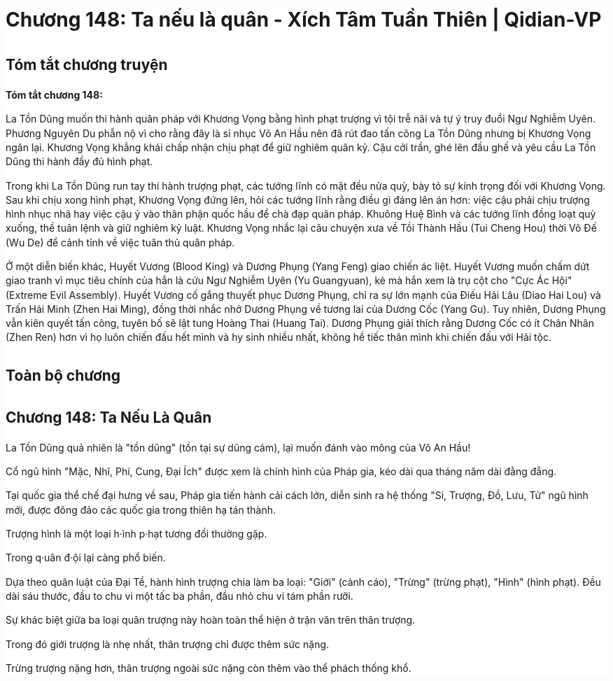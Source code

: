 # Chương 148: Ta nếu là quân - Xích Tâm Tuần Thiên | Qidian-VP

## Tóm tắt chương truyện

**Tóm tắt chương 148:**

La Tồn Dũng muốn thi hành quân pháp với Khương Vọng bằng hình phạt trượng vì tội trễ nãi và tự ý truy đuổi Ngư Nghiễm Uyên. Phương Nguyên Du phẫn nộ vì cho rằng đây là sỉ nhục Võ An Hầu nên đã rút đao tấn công La Tồn Dũng nhưng bị Khương Vọng ngăn lại. Khương Vọng khẳng khái chấp nhận chịu phạt để giữ nghiêm quân kỷ. Cậu cởi trần, ghé lên đầu ghế và yêu cầu La Tồn Dũng thi hành đầy đủ hình phạt.

Trong khi La Tồn Dũng run tay thi hành trượng phạt, các tướng lĩnh có mặt đều nửa quỳ, bày tỏ sự kính trọng đối với Khương Vọng. Sau khi chịu xong hình phạt, Khương Vọng đứng lên, hỏi các tướng lĩnh rằng điều gì đáng lên án hơn: việc cậu phải chịu trượng hình nhục nhã hay việc cậu ỷ vào thân phận quốc hầu để chà đạp quân pháp. Khuông Huệ Bình và các tướng lĩnh đồng loạt quỳ xuống, thề tuân lệnh và giữ nghiêm kỷ luật. Khương Vọng nhắc lại câu chuyện xưa về Tồi Thành Hầu (Tui Cheng Hou) thời Võ Đế (Wu De) để cảnh tỉnh về việc tuân thủ quân pháp.

Ở một diễn biến khác, Huyết Vương (Blood King) và Dương Phụng (Yang Feng) giao chiến ác liệt. Huyết Vương muốn chấm dứt giao tranh vì mục tiêu chính của hắn là cứu Ngư Nghiễm Uyên (Yu Guangyuan), kẻ mà hắn xem là trụ cột cho "Cực Ác Hội" (Extreme Evil Assembly). Huyết Vương cố gắng thuyết phục Dương Phụng, chỉ ra sự lớn mạnh của Điếu Hải Lâu (Diao Hai Lou) và Trấn Hải Minh (Zhen Hai Ming), đồng thời nhắc nhở Dương Phụng về tương lai của Dương Cốc (Yang Gu). Tuy nhiên, Dương Phụng vẫn kiên quyết tấn công, tuyên bố sẽ lật tung Hoàng Thai (Huang Tai). Dương Phụng giải thích rằng Dương Cốc có ít Chân Nhân (Zhen Ren) hơn vì họ luôn chiến đấu hết mình và hy sinh nhiều nhất, không hề tiếc thân mình khi chiến đấu với Hải tộc.

## Toàn bộ chương

## Chương 148: Ta Nếu Là Quân

La Tồn Dũng quả nhiên là "tồn dũng" (tồn tại sự dũng cảm), lại muốn đánh vào mông của Võ An Hầu!

Cổ ngũ hình "Mặc, Nhĩ, Phí, Cung, Đại Ích" được xem là chính hình của Pháp gia, kéo dài qua tháng năm dài đằng đẵng.

Tại quốc gia thể chế đại hưng về sau, Pháp gia tiến hành cải cách lớn, diễn sinh ra hệ thống "Si, Trượng, Đồ, Lưu, Tử" ngũ hình mới, được đông đảo các quốc gia trong thiên hạ tán thành.

Trượng hình là một loại h·ình p·hạt tương đối thường gặp.

Trong q·uân đ·ội lại càng phổ biến.

Dựa theo quân luật của Đại Tề, hành hình trượng chia làm ba loại: "Giới" (cảnh cáo), "Trừng" (trừng phạt), "Hình" (hình phạt). Đều dài sáu thước, đầu to chu vi một tấc ba phần, đầu nhỏ chu vi tám phần rưỡi.

Sự khác biệt giữa ba loại quân trượng này hoàn toàn thể hiện ở trận văn trên thân trượng.

Trong đó giới trượng là nhẹ nhất, thân trượng chỉ được thêm sức nặng.

Trừng trượng nặng hơn, thân trượng ngoài sức nặng còn thêm vào thể phách thống khổ.
